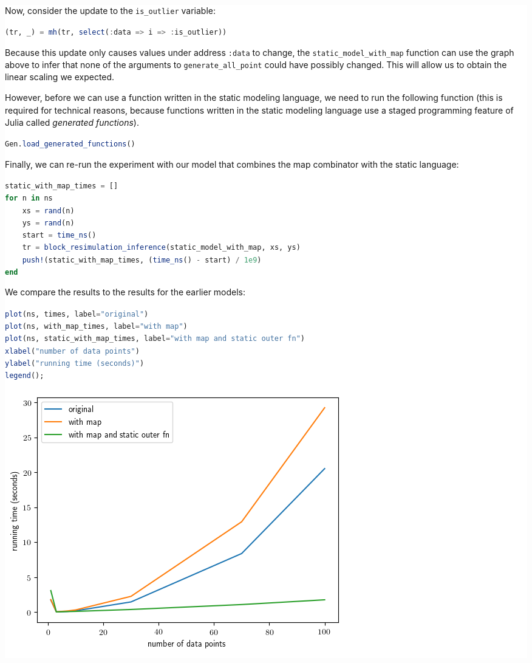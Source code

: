 
Now, consider the update to the `is_outlier` variable:
```julia
(tr, _) = mh(tr, select(:data => i => :is_outlier))
```

Because this update only causes values under address `:data` to change, the `static_model_with_map` function can use the graph above to infer that none of the arguments to `generate_all_point` could have possibly changed. This will allow us to obtain the linear scaling we expected.

However, before we can use a function written in the static modeling language, we need to run the following function (this is required for technical reasons, because functions written in the static modeling language use a staged programming feature of Julia called *generated functions*).


```julia
Gen.load_generated_functions()
```

Finally, we can re-run the experiment with our model that combines the map combinator with the static language:


```julia
static_with_map_times = []
for n in ns
    xs = rand(n)
    ys = rand(n)
    start = time_ns()
    tr = block_resimulation_inference(static_model_with_map, xs, ys)
    push!(static_with_map_times, (time_ns() - start) / 1e9)
end
```

We compare the results to the results for the earlier models:


```julia
plot(ns, times, label="original")
plot(ns, with_map_times, label="with map")
plot(ns, static_with_map_times, label="with map and static outer fn")
xlabel("number of data points")
ylabel("running time (seconds)")
legend();
```


![png](output_49_0.png)
